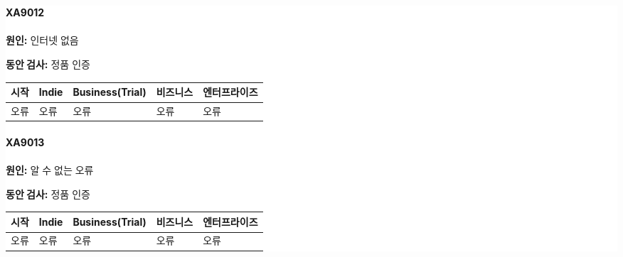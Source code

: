  <a name="XA9012" />


#### <a name="xa9012"></a>XA9012

 **원인:** 인터넷 없음

 **동안 검사:** 정품 인증

<table>
    <thead>
        <tr>
            <th>시작</th>
            <th>Indie</th>
            <th>Business(Trial)</th>
            <th>비즈니스</th>
            <th>엔터프라이즈</th>
        </tr>
    </thead>
    <tbody>
        <tr>
            <td>오류</td>
            <td>오류</td>
            <td>오류</td>
            <td>오류</td>
            <td>오류</td>
        </tr>
    </tbody>
</table>

 <a name="XA9013" />


#### <a name="xa9013"></a>XA9013

 **원인:** 알 수 없는 오류

 **동안 검사:** 정품 인증

<table>
    <thead>
        <tr>
            <th>시작</th>
            <th>Indie</th>
            <th>Business(Trial)</th>
            <th>비즈니스</th>
            <th>엔터프라이즈</th>
        </tr>
    </thead>
    <tbody>
        <tr>
            <td>오류</td>
            <td>오류</td>
            <td>오류</td>
            <td>오류</td>
            <td>오류</td>
        </tr>
    </tbody>
</table>
